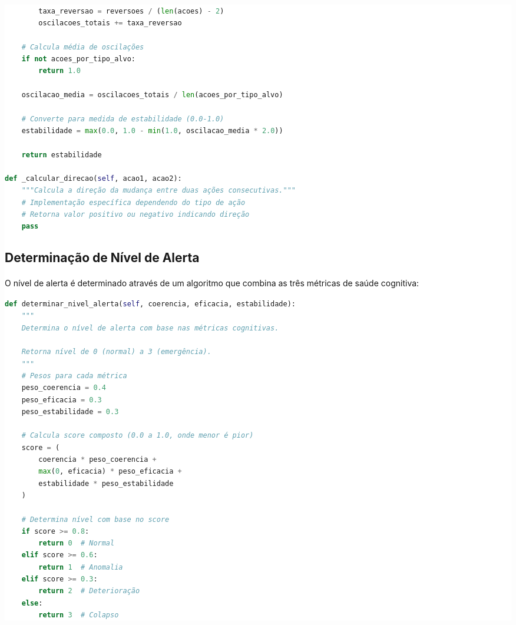 ```python
        taxa_reversao = reversoes / (len(acoes) - 2)
        oscilacoes_totais += taxa_reversao
    
    # Calcula média de oscilações
    if not acoes_por_tipo_alvo:
        return 1.0
        
    oscilacao_media = oscilacoes_totais / len(acoes_por_tipo_alvo)
    
    # Converte para medida de estabilidade (0.0-1.0)
    estabilidade = max(0.0, 1.0 - min(1.0, oscilacao_media * 2.0))
    
    return estabilidade
    
def _calcular_direcao(self, acao1, acao2):
    """Calcula a direção da mudança entre duas ações consecutivas."""
    # Implementação específica dependendo do tipo de ação
    # Retorna valor positivo ou negativo indicando direção
    pass
```

## Determinação de Nível de Alerta

O nível de alerta é determinado através de um algoritmo que combina as três métricas de saúde cognitiva:

```python
def determinar_nivel_alerta(self, coerencia, eficacia, estabilidade):
    """
    Determina o nível de alerta com base nas métricas cognitivas.
    
    Retorna nível de 0 (normal) a 3 (emergência).
    """
    # Pesos para cada métrica
    peso_coerencia = 0.4
    peso_eficacia = 0.3
    peso_estabilidade = 0.3
    
    # Calcula score composto (0.0 a 1.0, onde menor é pior)
    score = (
        coerencia * peso_coerencia +
        max(0, eficacia) * peso_eficacia +
        estabilidade * peso_estabilidade
    )
    
    # Determina nível com base no score
    if score >= 0.8:
        return 0  # Normal
    elif score >= 0.6:
        return 1  # Anomalia
    elif score >= 0.3:
        return 2  # Deterioração
    else:
        return 3  # Colapso
```
